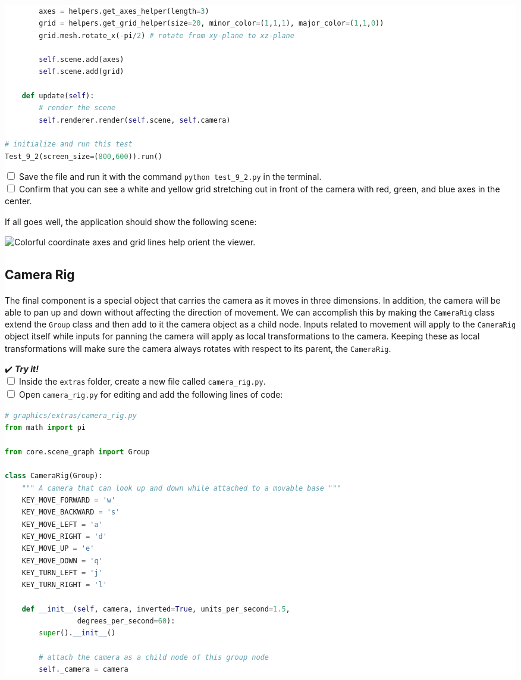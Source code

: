 ```python
        axes = helpers.get_axes_helper(length=3)
        grid = helpers.get_grid_helper(size=20, minor_color=(1,1,1), major_color=(1,1,0))
        grid.mesh.rotate_x(-pi/2) # rotate from xy-plane to xz-plane

        self.scene.add(axes)
        self.scene.add(grid)

    def update(self):
        # render the scene
        self.renderer.render(self.scene, self.camera)

# initialize and run this test
Test_9_2(screen_size=(800,600)).run()
```

<input type="checkbox" class="checkbox inline"> Save the file and run it with the command `python test_9_2.py` in the terminal.  
<input type="checkbox" class="checkbox inline"> Confirm that you can see a white and yellow grid stretching out in front of the camera with red, green, and blue axes in the center.  

If all goes well, the application should show the following scene:

![Colorful coordinate axes and grid lines help orient the viewer.](/software-engineering-lab/assets/images/axes_and_grid.png)

## Camera Rig

The final component is a special object that carries the camera as it moves in three dimensions. 
In addition, the camera will be able to pan up and down without affecting the direction of movement. 
We can accomplish this by making the `CameraRig` class extend the `Group` class and then add to it the camera object as a child node. 
Inputs related to movement will apply to the `CameraRig` object itself while inputs for panning the camera will apply as local transformations to the camera. 
Keeping these as local transformations will make sure the camera always rotates with respect to its parent, the `CameraRig`.

:heavy_check_mark: ***Try it!***  
<input type="checkbox" class="checkbox inline"> Inside the `extras` folder, create a new file called `camera_rig.py`.  
<input type="checkbox" class="checkbox inline"> Open `camera_rig.py` for editing and add the following lines of code:

```python
# graphics/extras/camera_rig.py
from math import pi

from core.scene_graph import Group

class CameraRig(Group):
    """ A camera that can look up and down while attached to a movable base """
    KEY_MOVE_FORWARD = 'w'
    KEY_MOVE_BACKWARD = 's'
    KEY_MOVE_LEFT = 'a'
    KEY_MOVE_RIGHT = 'd'
    KEY_MOVE_UP = 'e'
    KEY_MOVE_DOWN = 'q'
    KEY_TURN_LEFT = 'j'
    KEY_TURN_RIGHT = 'l'

    def __init__(self, camera, inverted=True, units_per_second=1.5, 
                 degrees_per_second=60):
        super().__init__()

        # attach the camera as a child node of this group node
        self._camera = camera
```